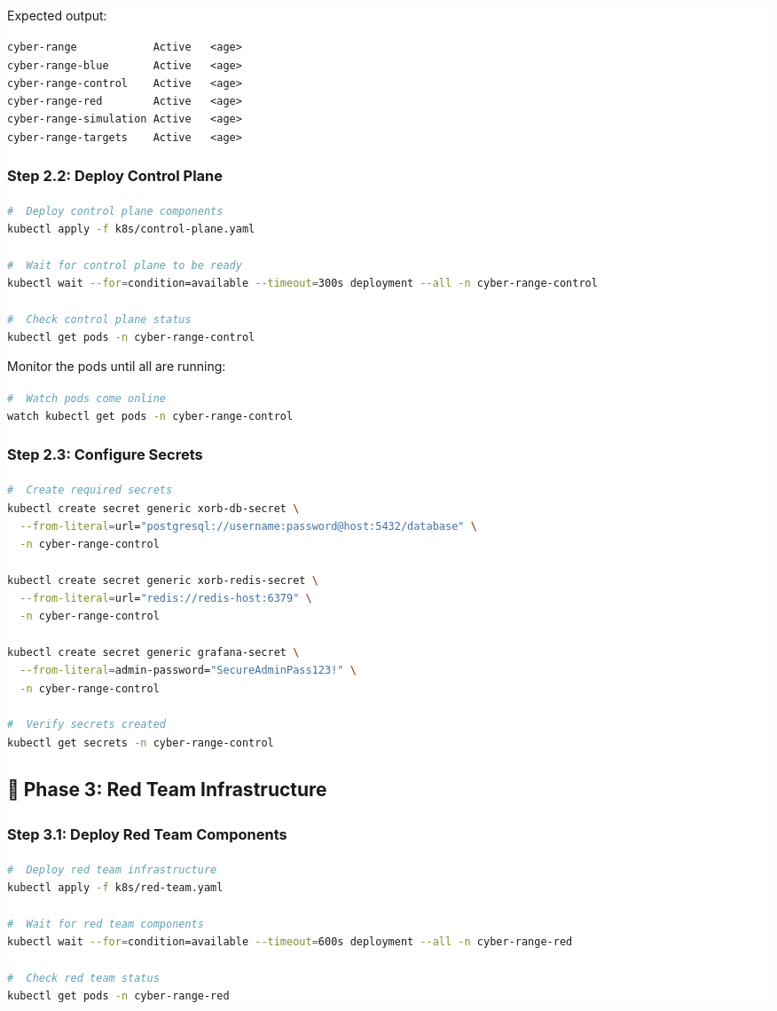 Expected output:
```
cyber-range            Active   <age>
cyber-range-blue       Active   <age>
cyber-range-control    Active   <age>
cyber-range-red        Active   <age>
cyber-range-simulation Active   <age>
cyber-range-targets    Active   <age>
```

###  Step 2.2: Deploy Control Plane
```bash
#  Deploy control plane components
kubectl apply -f k8s/control-plane.yaml

#  Wait for control plane to be ready
kubectl wait --for=condition=available --timeout=300s deployment --all -n cyber-range-control

#  Check control plane status
kubectl get pods -n cyber-range-control
```

Monitor the pods until all are running:
```bash
#  Watch pods come online
watch kubectl get pods -n cyber-range-control
```

###  Step 2.3: Configure Secrets
```bash
#  Create required secrets
kubectl create secret generic xorb-db-secret \
  --from-literal=url="postgresql://username:password@host:5432/database" \
  -n cyber-range-control

kubectl create secret generic xorb-redis-secret \
  --from-literal=url="redis://redis-host:6379" \
  -n cyber-range-control

kubectl create secret generic grafana-secret \
  --from-literal=admin-password="SecureAdminPass123!" \
  -n cyber-range-control

#  Verify secrets created
kubectl get secrets -n cyber-range-control
```

##  🔴 Phase 3: Red Team Infrastructure

###  Step 3.1: Deploy Red Team Components
```bash
#  Deploy red team infrastructure
kubectl apply -f k8s/red-team.yaml

#  Wait for red team components
kubectl wait --for=condition=available --timeout=600s deployment --all -n cyber-range-red

#  Check red team status
kubectl get pods -n cyber-range-red
```
